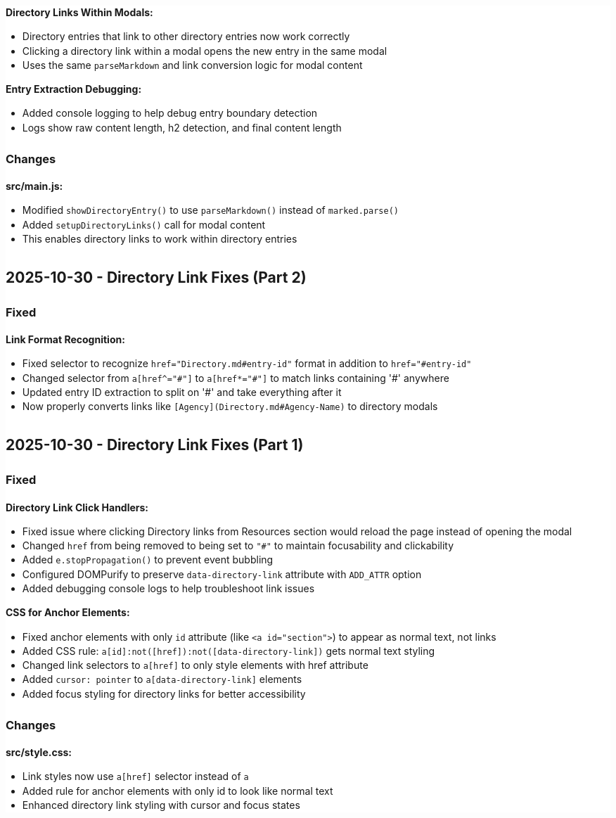 **Directory Links Within Modals:**
- Directory entries that link to other directory entries now work correctly
- Clicking a directory link within a modal opens the new entry in the same modal
- Uses the same `parseMarkdown` and link conversion logic for modal content

**Entry Extraction Debugging:**
- Added console logging to help debug entry boundary detection
- Logs show raw content length, h2 detection, and final content length

### Changes

**src/main.js:**
- Modified `showDirectoryEntry()` to use `parseMarkdown()` instead of `marked.parse()`
- Added `setupDirectoryLinks()` call for modal content
- This enables directory links to work within directory entries

## 2025-10-30 - Directory Link Fixes (Part 2)

### Fixed

**Link Format Recognition:**
- Fixed selector to recognize `href="Directory.md#entry-id"` format in addition to `href="#entry-id"`
- Changed selector from `a[href^="#"]` to `a[href*="#"]` to match links containing '#' anywhere
- Updated entry ID extraction to split on '#' and take everything after it
- Now properly converts links like `[Agency](Directory.md#Agency-Name)` to directory modals

## 2025-10-30 - Directory Link Fixes (Part 1)

### Fixed

**Directory Link Click Handlers:**
- Fixed issue where clicking Directory links from Resources section would reload the page instead of opening the modal
- Changed `href` from being removed to being set to `"#"` to maintain focusability and clickability
- Added `e.stopPropagation()` to prevent event bubbling
- Configured DOMPurify to preserve `data-directory-link` attribute with `ADD_ATTR` option
- Added debugging console logs to help troubleshoot link issues

**CSS for Anchor Elements:**
- Fixed anchor elements with only `id` attribute (like `<a id="section">`) to appear as normal text, not links
- Added CSS rule: `a[id]:not([href]):not([data-directory-link])` gets normal text styling
- Changed link selectors to `a[href]` to only style elements with href attribute
- Added `cursor: pointer` to `a[data-directory-link]` elements
- Added focus styling for directory links for better accessibility

### Changes

**src/style.css:**
- Link styles now use `a[href]` selector instead of `a`
- Added rule for anchor elements with only id to look like normal text
- Enhanced directory link styling with cursor and focus states
